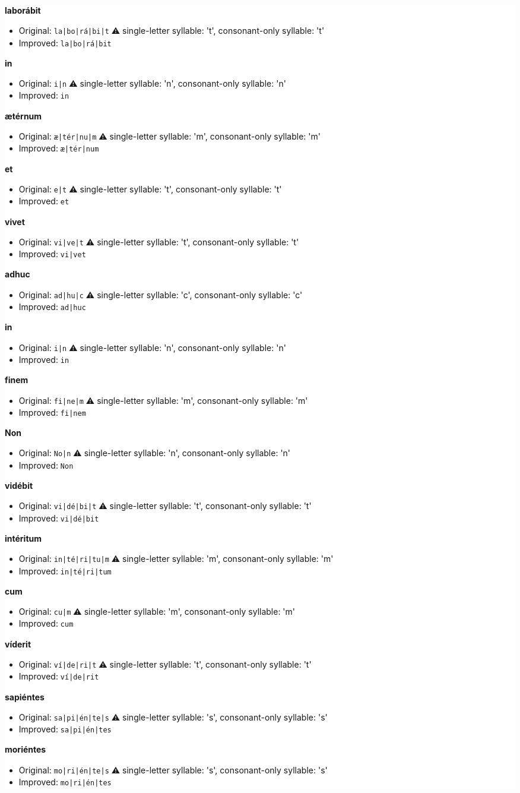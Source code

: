 **laborábit**
- Original: `la|bo|rá|bi|t` ⚠️ single-letter syllable: 't', consonant-only syllable: 't'
- Improved: `la|bo|rá|bit`

**in**
- Original: `i|n` ⚠️ single-letter syllable: 'n', consonant-only syllable: 'n'
- Improved: `in`

**ætérnum**
- Original: `æ|tér|nu|m` ⚠️ single-letter syllable: 'm', consonant-only syllable: 'm'
- Improved: `æ|tér|num`

**et**
- Original: `e|t` ⚠️ single-letter syllable: 't', consonant-only syllable: 't'
- Improved: `et`

**vivet**
- Original: `vi|ve|t` ⚠️ single-letter syllable: 't', consonant-only syllable: 't'
- Improved: `vi|vet`

**adhuc**
- Original: `ad|hu|c` ⚠️ single-letter syllable: 'c', consonant-only syllable: 'c'
- Improved: `ad|huc`

**in**
- Original: `i|n` ⚠️ single-letter syllable: 'n', consonant-only syllable: 'n'
- Improved: `in`

**finem**
- Original: `fi|ne|m` ⚠️ single-letter syllable: 'm', consonant-only syllable: 'm'
- Improved: `fi|nem`

**Non**
- Original: `No|n` ⚠️ single-letter syllable: 'n', consonant-only syllable: 'n'
- Improved: `Non`

**vidébit**
- Original: `vi|dé|bi|t` ⚠️ single-letter syllable: 't', consonant-only syllable: 't'
- Improved: `vi|dé|bit`

**intéritum**
- Original: `in|té|ri|tu|m` ⚠️ single-letter syllable: 'm', consonant-only syllable: 'm'
- Improved: `in|té|ri|tum`

**cum**
- Original: `cu|m` ⚠️ single-letter syllable: 'm', consonant-only syllable: 'm'
- Improved: `cum`

**víderit**
- Original: `ví|de|ri|t` ⚠️ single-letter syllable: 't', consonant-only syllable: 't'
- Improved: `ví|de|rit`

**sapiéntes**
- Original: `sa|pi|én|te|s` ⚠️ single-letter syllable: 's', consonant-only syllable: 's'
- Improved: `sa|pi|én|tes`

**moriéntes**
- Original: `mo|ri|én|te|s` ⚠️ single-letter syllable: 's', consonant-only syllable: 's'
- Improved: `mo|ri|én|tes`
